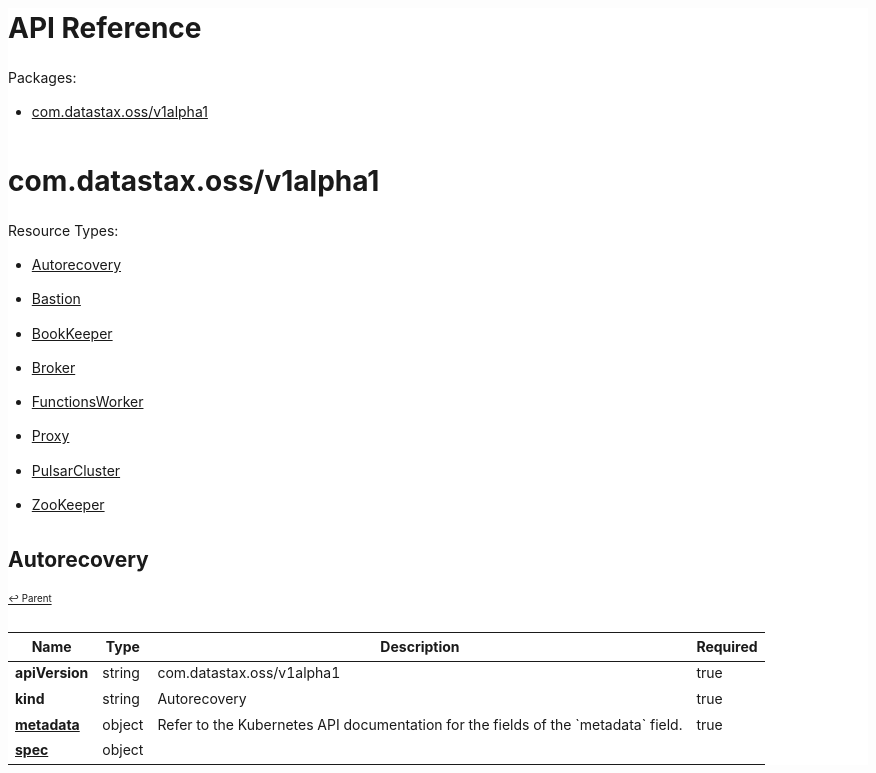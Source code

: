 # API Reference

Packages:

- [com.datastax.oss/v1alpha1](#comdatastaxossv1alpha1)

# com.datastax.oss/v1alpha1

Resource Types:

- [Autorecovery](#autorecovery)

- [Bastion](#bastion)

- [BookKeeper](#bookkeeper)

- [Broker](#broker)

- [FunctionsWorker](#functionsworker)

- [Proxy](#proxy)

- [PulsarCluster](#pulsarcluster)

- [ZooKeeper](#zookeeper)




## Autorecovery
<sup><sup>[↩ Parent](#comdatastaxossv1alpha1 )</sup></sup>








<table>
    <thead>
        <tr>
            <th>Name</th>
            <th>Type</th>
            <th>Description</th>
            <th>Required</th>
        </tr>
    </thead>
    <tbody><tr>
      <td><b>apiVersion</b></td>
      <td>string</td>
      <td>com.datastax.oss/v1alpha1</td>
      <td>true</td>
      </tr>
      <tr>
      <td><b>kind</b></td>
      <td>string</td>
      <td>Autorecovery</td>
      <td>true</td>
      </tr>
      <tr>
      <td><b><a href="https://kubernetes.io/docs/reference/generated/kubernetes-api/v1.20/#objectmeta-v1-meta">metadata</a></b></td>
      <td>object</td>
      <td>Refer to the Kubernetes API documentation for the fields of the `metadata` field.</td>
      <td>true</td>
      </tr><tr>
        <td><b><a href="#autorecoveryspec">spec</a></b></td>
        <td>object</td>
        <td>
